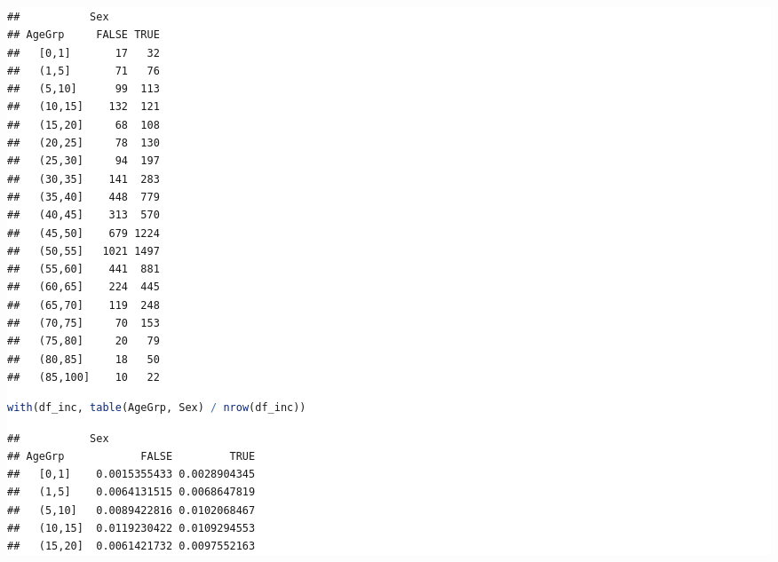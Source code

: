     ##           Sex
    ## AgeGrp     FALSE TRUE
    ##   [0,1]       17   32
    ##   (1,5]       71   76
    ##   (5,10]      99  113
    ##   (10,15]    132  121
    ##   (15,20]     68  108
    ##   (20,25]     78  130
    ##   (25,30]     94  197
    ##   (30,35]    141  283
    ##   (35,40]    448  779
    ##   (40,45]    313  570
    ##   (45,50]    679 1224
    ##   (50,55]   1021 1497
    ##   (55,60]    441  881
    ##   (60,65]    224  445
    ##   (65,70]    119  248
    ##   (70,75]     70  153
    ##   (75,80]     20   79
    ##   (80,85]     18   50
    ##   (85,100]    10   22

``` r
with(df_inc, table(AgeGrp, Sex) / nrow(df_inc))
```

    ##           Sex
    ## AgeGrp            FALSE         TRUE
    ##   [0,1]    0.0015355433 0.0028904345
    ##   (1,5]    0.0064131515 0.0068647819
    ##   (5,10]   0.0089422816 0.0102068467
    ##   (10,15]  0.0119230422 0.0109294553
    ##   (15,20]  0.0061421732 0.0097552163